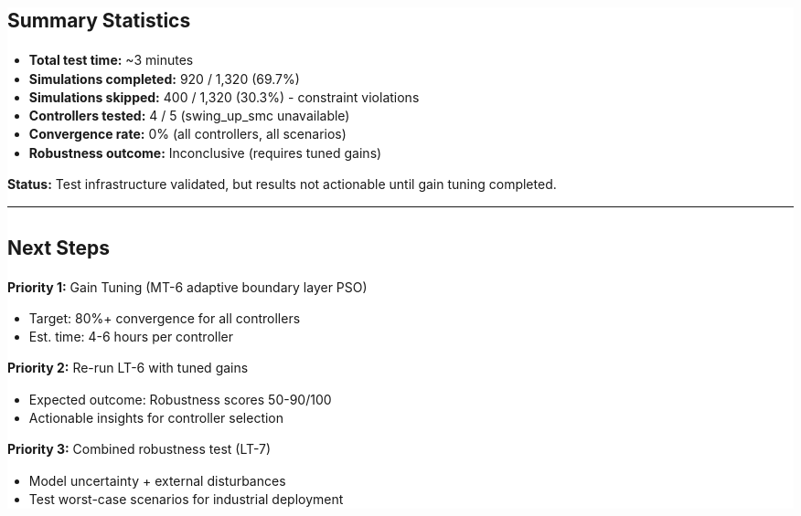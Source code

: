 ## Summary Statistics

- **Total test time:** ~3 minutes
- **Simulations completed:** 920 / 1,320 (69.7%)
- **Simulations skipped:** 400 / 1,320 (30.3%) - constraint violations
- **Controllers tested:** 4 / 5 (swing_up_smc unavailable)
- **Convergence rate:** 0% (all controllers, all scenarios)
- **Robustness outcome:** Inconclusive (requires tuned gains)

**Status:** Test infrastructure validated, but results not actionable until gain tuning completed.

---

## Next Steps

**Priority 1:** Gain Tuning (MT-6 adaptive boundary layer PSO)
- Target: 80%+ convergence for all controllers
- Est. time: 4-6 hours per controller

**Priority 2:** Re-run LT-6 with tuned gains
- Expected outcome: Robustness scores 50-90/100
- Actionable insights for controller selection

**Priority 3:** Combined robustness test (LT-7)
- Model uncertainty + external disturbances
- Test worst-case scenarios for industrial deployment
